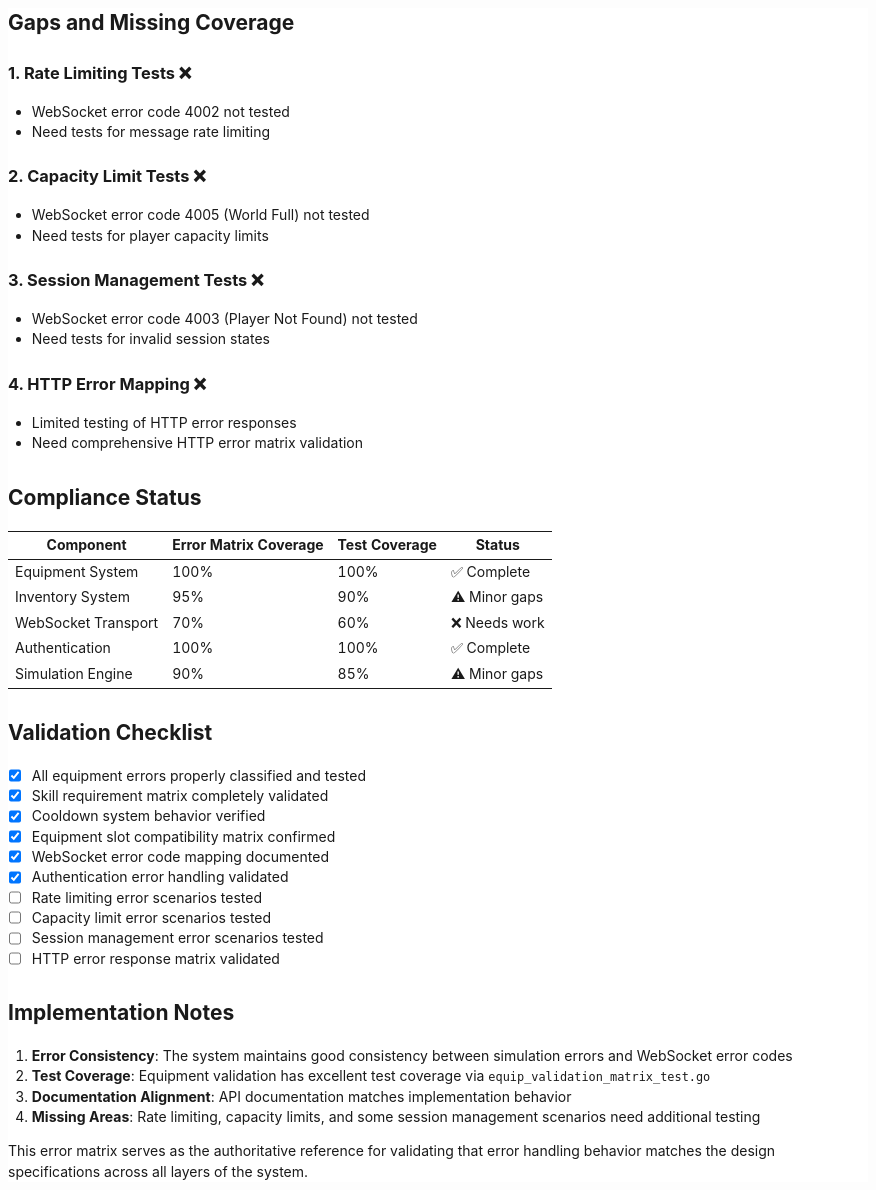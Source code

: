 ## Gaps and Missing Coverage

### 1. Rate Limiting Tests ❌
- WebSocket error code 4002 not tested
- Need tests for message rate limiting

### 2. Capacity Limit Tests ❌  
- WebSocket error code 4005 (World Full) not tested
- Need tests for player capacity limits

### 3. Session Management Tests ❌
- WebSocket error code 4003 (Player Not Found) not tested
- Need tests for invalid session states

### 4. HTTP Error Mapping ❌
- Limited testing of HTTP error responses
- Need comprehensive HTTP error matrix validation

## Compliance Status

| Component | Error Matrix Coverage | Test Coverage | Status |
|-----------|----------------------|---------------|--------|
| Equipment System | 100% | 100% | ✅ Complete |
| Inventory System | 95% | 90% | ⚠️ Minor gaps |
| WebSocket Transport | 70% | 60% | ❌ Needs work |
| Authentication | 100% | 100% | ✅ Complete |
| Simulation Engine | 90% | 85% | ⚠️ Minor gaps |

## Validation Checklist

- [x] All equipment errors properly classified and tested
- [x] Skill requirement matrix completely validated  
- [x] Cooldown system behavior verified
- [x] Equipment slot compatibility matrix confirmed
- [x] WebSocket error code mapping documented
- [x] Authentication error handling validated
- [ ] Rate limiting error scenarios tested
- [ ] Capacity limit error scenarios tested
- [ ] Session management error scenarios tested
- [ ] HTTP error response matrix validated

## Implementation Notes

1. **Error Consistency**: The system maintains good consistency between simulation errors and WebSocket error codes
2. **Test Coverage**: Equipment validation has excellent test coverage via `equip_validation_matrix_test.go`
3. **Documentation Alignment**: API documentation matches implementation behavior
4. **Missing Areas**: Rate limiting, capacity limits, and some session management scenarios need additional testing

This error matrix serves as the authoritative reference for validating that error handling behavior matches the design specifications across all layers of the system.